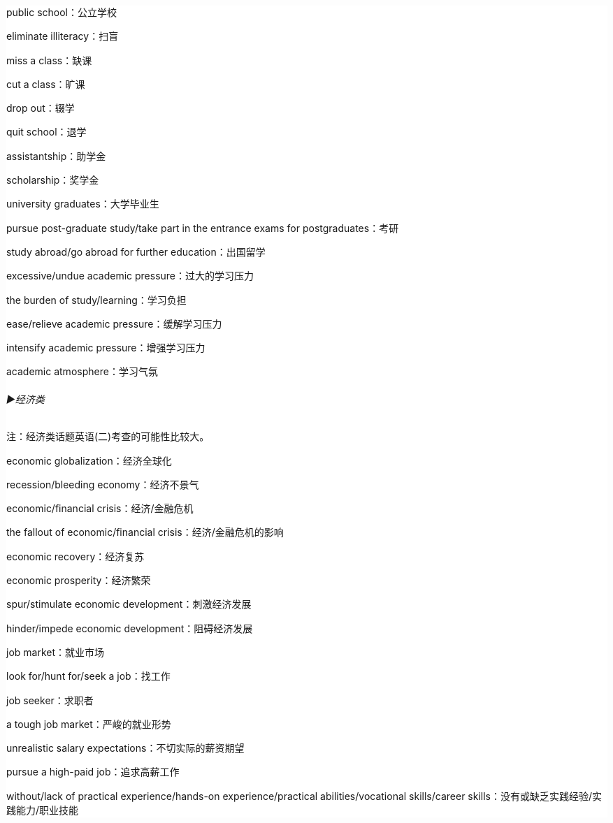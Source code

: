 public school：公立学校

eliminate illiteracy：扫盲

miss a class：缺课

cut a class：旷课

drop out：辍学

quit school：退学

assistantship：助学金

scholarship：奖学金

university graduates：大学毕业生

pursue post-graduate study/take part in the entrance exams for postgraduates：考研

study abroad/go abroad for further education：出国留学

excessive/undue academic pressure：过大的学习压力

the burden of study/learning：学习负担

ease/relieve academic pressure：缓解学习压力

intensify academic pressure：增强学习压力

academic atmosphere：学习气氛

###### ►经济类

注：经济类话题英语(二)考查的可能性比较大。

economic globalization：经济全球化

recession/bleeding economy：经济不景气

economic/financial crisis：经济/金融危机

the fallout of economic/financial crisis：经济/金融危机的影响

economic recovery：经济复苏

economic prosperity：经济繁荣

spur/stimulate economic development：刺激经济发展

hinder/impede economic development：阻碍经济发展

job market：就业市场

look for/hunt for/seek a job：找工作

job seeker：求职者

a tough job market：严峻的就业形势

unrealistic salary expectations：不切实际的薪资期望

pursue a high-paid job：追求高薪工作

without/lack of practical experience/hands-on experience/practical abilities/vocational skills/career skills：没有或缺乏实践经验/实践能力/职业技能
